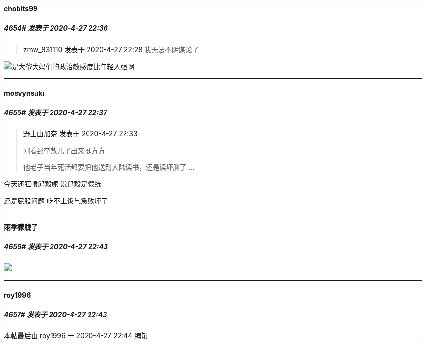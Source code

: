 ####  chobits99  
##### 4654#       发表于 2020-4-27 22:36



<blockquote><a href="httphttps://bbs.saraba1st.com/2b/forum.php?mod=redirect&amp;goto=findpost&amp;pid=47228041&amp;ptid=1925105" target="_blank">zmw_831110 发表于 2020-4-27 22:28</a>
我无法不阴谋论了</blockquote>
<img src="https://static.saraba1st.com/image/smiley/face2017/067.png" referrerpolicy="no-referrer">是大爷大妈们的政治敏感度比年轻人强啊







-----

####  mosvynsuki  
##### 4655#       发表于 2020-4-27 22:37



<blockquote><a href="httphttps://bbs.saraba1st.com/2b/forum.php?mod=redirect&amp;goto=findpost&amp;pid=47228100&amp;ptid=1925105" target="_blank">野上由加奈 发表于 2020-4-27 22:33</a>

刚看到李敖儿子出来挺方方

他老子当年死活都要把他送到大陆读书，还是读坏脑了 ...</blockquote>
今天还狂喷邱毅呢 说邱毅是假统


还是屁股问题 吃不上饭气急败坏了







-----

####  雨季朦胧了  
##### 4656#       发表于 2020-4-27 22:43



<img src="https://p.sda1.dev/0/dd7a53333f92afe4b4e536d11725855b/6c97470a27bd164a.png" referrerpolicy="no-referrer">







-----

####  roy1996  
##### 4657#       发表于 2020-4-27 22:43



 本帖最后由 roy1996 于 2020-4-27 22:44 编辑 

